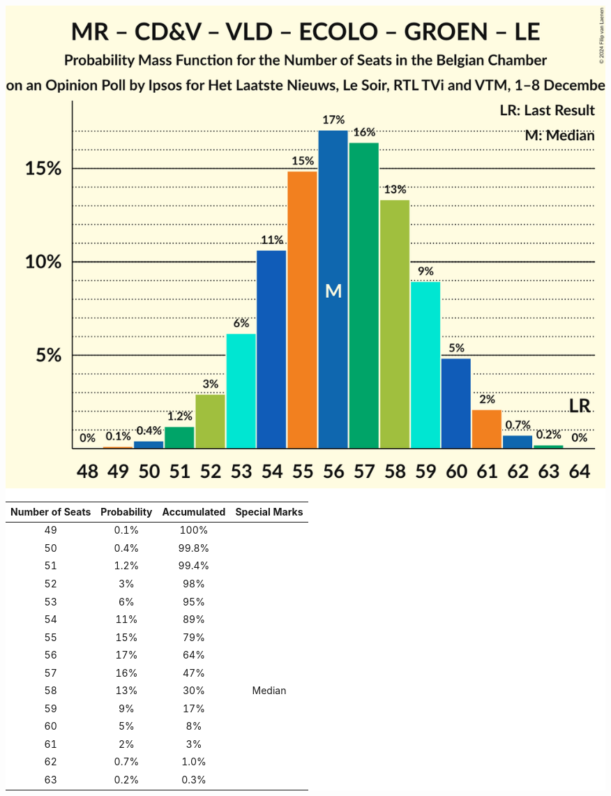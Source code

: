![Graph with seats probability mass function not yet produced](2021-12-08-Ipsos-coalitions-seats-pmf-mr–cdv–vld–ecolo–groen–le.png "Seats Probability Mass Function")

| Number of Seats | Probability | Accumulated | Special Marks |
|:---------------:|:-----------:|:-----------:|:-------------:|
| 49 | 0.1% | 100% |  |
| 50 | 0.4% | 99.8% |  |
| 51 | 1.2% | 99.4% |  |
| 52 | 3% | 98% |  |
| 53 | 6% | 95% |  |
| 54 | 11% | 89% |  |
| 55 | 15% | 79% |  |
| 56 | 17% | 64% |  |
| 57 | 16% | 47% |  |
| 58 | 13% | 30% | Median |
| 59 | 9% | 17% |  |
| 60 | 5% | 8% |  |
| 61 | 2% | 3% |  |
| 62 | 0.7% | 1.0% |  |
| 63 | 0.2% | 0.3% |  |